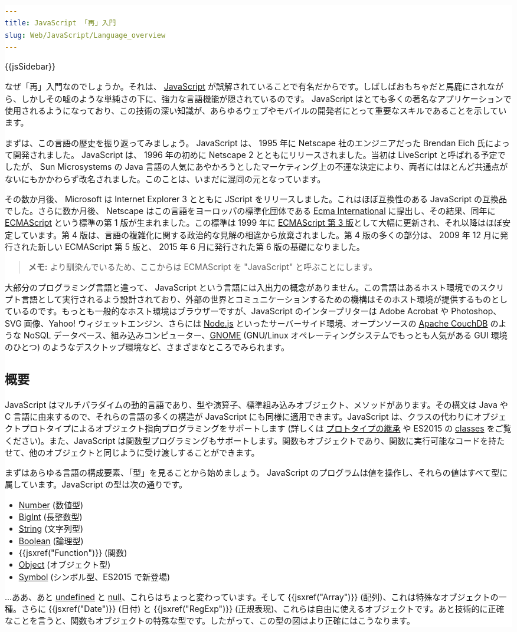 ```yaml
---
title: JavaScript 「再」入門
slug: Web/JavaScript/Language_overview
---
```


{{jsSidebar}}

なぜ「再」入門なのでしょうか。それは、 [JavaScript](/ja/docs/Glossary/JavaScript) が誤解されていることで有名だからです。しばしばおもちゃだと馬鹿にされながら、しかしその嘘のような単純さの下に、強力な言語機能が隠されているのです。 JavaScript はとても多くの著名なアプリケーションで使用されるようになっており、この技術の深い知識が、あらゆるウェブやモバイルの開発者にとって重要なスキルであることを示しています。

まずは、この言語の歴史を振り返ってみましょう。 JavaScript は、 1995 年に Netscape 社のエンジニアだった Brendan Eich 氏によって開発されました。 JavaScript は、 1996 年の初めに Netscape 2 とともにリリースされました。当初は LiveScript と呼ばれる予定でしたが、 Sun Microsystems の Java 言語の人気にあやかろうとしたマーケティング上の不運な決定により、両者にはほとんど共通点がないにもかかわらず改名されました。このことは、いまだに混同の元となっています。

その数か月後、 Microsoft は Internet Explorer 3 とともに JScript をリリースしました。これはほぼ互換性のある JavaScript の互換品でした。さらに数か月後、 Netscape はこの言語をヨーロッパの標準化団体である [Ecma International](https://www.ecma-international.org/) に提出し、その結果、同年に [ECMAScript](/ja/docs/Glossary/ECMAScript) という標準の第 1 版が生まれました。この標準は 1999 年に [ECMAScript 第 3 版](https://www.ecma-international.org/publications/standards/Ecma-262.htm)として大幅に更新され、それ以降はほぼ安定しています。第 4 版は、言語の複雑化に関する政治的な見解の相違から放棄されました。第 4 版の多くの部分は、 2009 年 12 月に発行された新しい ECMAScript 第 5 版と、 2015 年 6 月に発行された第 6 版の基礎になりました。

> **メモ:** より馴染んでいるため、ここからは ECMAScript を "JavaScript" と呼ぶことにします。

大部分のプログラミング言語と違って、 JavaScript という言語には入出力の概念がありません。この言語はあるホスト環境でのスクリプト言語として実行されるよう設計されており、外部の世界とコミュニケーションするための機構はそのホスト環境が提供するものとしているのです。もっとも一般的なホスト環境はブラウザーですが、JavaScript のインタープリターは Adobe Acrobat や Photoshop、SVG 画像、Yahoo! ウィジェットエンジン、さらには [Node.js](https://nodejs.org/) といったサーバーサイド環境、オープンソースの [Apache CouchDB](https://couchdb.apache.org/) のような NoSQL データベース、組み込みコンピューター、[GNOME](https://www.gnome.org/) (GNU/Linux オペレーティングシステムでもっとも人気がある GUI 環境のひとつ) のようなデスクトップ環境など、さまざまなところでみられます。

## 概要

JavaScript はマルチパラダイムの動的言語であり、型や演算子、標準組み込みオブジェクト、メソッドがあります。その構文は Java や C 言語に由来するので、それらの言語の多くの構造が JavaScript にも同様に適用できます。JavaScript は、クラスの代わりにオブジェクトプロトタイプによるオブジェクト指向プログラミングをサポートします (詳しくは [プロトタイプの継承](/ja/docs/Web/JavaScript/Inheritance_and_the_prototype_chain) や ES2015 の [classes](/ja/docs/Web/JavaScript/Reference/Classes) をご覧ください)。また、JavaScript は関数型プログラミングもサポートします。関数もオブジェクトであり、関数に実行可能なコードを持たせて、他のオブジェクトと同じように受け渡しすることができます。

まずはあらゆる言語の構成要素、「型」を見ることから始めましょう。 JavaScript のプログラムは値を操作し、それらの値はすべて型に属しています。JavaScript の型は次の通りです。

- [Number](/ja/docs/Web/JavaScript/Data_structures#数値型) (数値型)
- [BigInt](/ja/docs/Web/JavaScript/Data_structures#長整数型) (長整数型)
- [String](/ja/docs/Web/JavaScript/Data_structures#文字列型) (文字列型)
- [Boolean](/ja/docs/Web/JavaScript/Data_structures#論理型) (論理型)
- {{jsxref("Function")}} (関数)
- [Object](/ja/docs/Web/JavaScript/Data_structures#オブジェクト) (オブジェクト型)
- [Symbol](/ja/docs/Web/JavaScript/Data_structures#シンボル型) (シンボル型、ES2015 で新登場)

...ああ、あと [undefined](/ja/docs/Web/JavaScript/Data_structures#undefined_型) と [null](/ja/docs/Web/JavaScript/Data_structures#null_型)、これらはちょっと変わっています。そして {{jsxref("Array")}} (配列)、これは特殊なオブジェクトの一種。さらに {{jsxref("Date")}} (日付) と {{jsxref("RegExp")}} (正規表現)、これらは自由に使えるオブジェクトです。あと技術的に正確なことを言うと、関数もオブジェクトの特殊な型です。したがって、この型の図はより正確にはこうなります。
